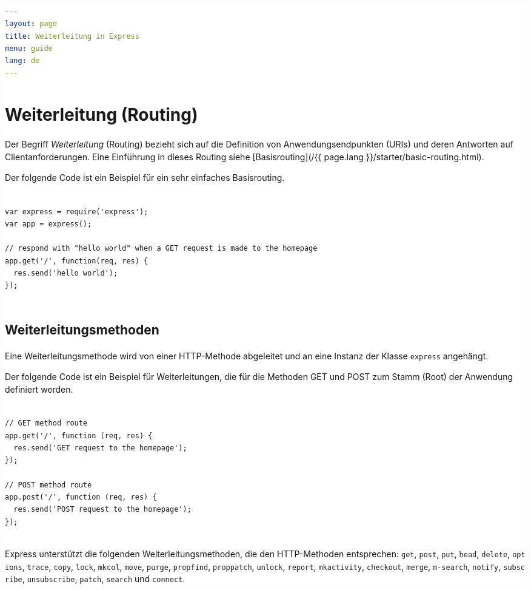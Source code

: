 ```yaml
---
layout: page
title: Weiterleitung in Express
menu: guide
lang: de
---
```


# Weiterleitung (Routing)

Der Begriff _Weiterleitung_ (Routing) bezieht sich auf die Definition von Anwendungsendpunkten (URIs) und deren Antworten auf Clientanforderungen. Eine Einführung in dieses Routing siehe [Basisrouting](/{{ page.lang }}/starter/basic-routing.html).

Der folgende Code ist ein Beispiel für ein sehr einfaches Basisrouting.

<pre>
<code class="language-javascript" translate="no">
var express = require('express');
var app = express();

// respond with "hello world" when a GET request is made to the homepage
app.get('/', function(req, res) {
  res.send('hello world');
});
</code>
</pre>

<h2 id="route-methods">Weiterleitungsmethoden</h2>

Eine Weiterleitungsmethode wird von einer HTTP-Methode abgeleitet und an eine Instanz der Klasse `express` angehängt.

Der folgende Code ist ein Beispiel für Weiterleitungen, die für die Methoden GET und POST zum Stamm (Root) der Anwendung definiert werden.

<pre>
<code class="language-javascript" translate="no">
// GET method route
app.get('/', function (req, res) {
  res.send('GET request to the homepage');
});

// POST method route
app.post('/', function (req, res) {
  res.send('POST request to the homepage');
});
</code>
</pre>

Express unterstützt die folgenden Weiterleitungsmethoden, die den HTTP-Methoden entsprechen: `get`, `post`, `put`, `head`, `delete`, `options`, `trace`, `copy`, `lock`, `mkcol`, `move`, `purge`, `propfind`, `proppatch`, `unlock`, `report`, `mkactivity`, `checkout`, `merge`, `m-search`, `notify`, `subscribe`, `unsubscribe`, `patch`, `search` und `connect`.
